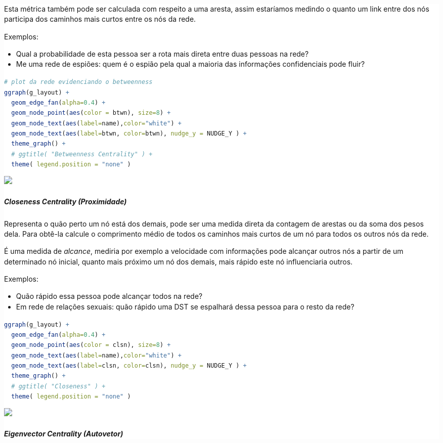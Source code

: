 Esta métrica também pode ser calculada com respeito a uma aresta, assim estaríamos medindo o quanto um link entre dos nós participa dos caminhos mais curtos entre os nós da rede.

Exemplos:

* Qual a probabilidade de esta pessoa ser a rota mais direta entre duas pessoas na rede?
* Me uma rede de espiões: quem é o espião pela qual a maioria das informações confidenciais pode fluir?



```r
# plot da rede evidenciando o betweenness
ggraph(g_layout) +
  geom_edge_fan(alpha=0.4) +
  geom_node_point(aes(color = btwn), size=8) + 
  geom_node_text(aes(label=name),color="white") +
  geom_node_text(aes(label=btwn, color=btwn), nudge_y = NUDGE_Y ) +
  theme_graph() +
  # ggtitle( "Betweenness Centrality" ) + 
  theme( legend.position = "none" )
```

<img src="/posts/2018-01-21-social-network-analysis-on-cran-authors/index.pt-br_files/figure-html/Betweenness-1.png" width="672" />


##### Closeness Centrality (Proximidade)

Representa o quão perto um nó está dos demais, pode ser uma medida direta da contagem de arestas ou da soma dos pesos dela. Para obtê-la calcule o comprimento médio de todos os caminhos mais curtos de um nó para todos os outros nós da rede.

É uma medida de _alcance_, mediria por exemplo a velocidade com informações pode alcançar outros nós a partir de um determinado nó inicial, quanto mais próximo um nó dos demais, mais rápido este nó influenciaria outros.

Exemplos:

* Quão rápido essa pessoa pode alcançar todos na rede?
* Em rede de relações sexuais: quão rápido uma DST se espalhará dessa pessoa para o resto da rede?



```r
ggraph(g_layout) +
  geom_edge_fan(alpha=0.4) +
  geom_node_point(aes(color = clsn), size=8) + 
  geom_node_text(aes(label=name),color="white") +
  geom_node_text(aes(label=clsn, color=clsn), nudge_y = NUDGE_Y ) +
  theme_graph() +
  # ggtitle( "Closeness" ) + 
  theme( legend.position = "none" )
```

<img src="/posts/2018-01-21-social-network-analysis-on-cran-authors/index.pt-br_files/figure-html/closeness-1.png" width="672" />


##### Eigenvector Centrality (Autovetor)
